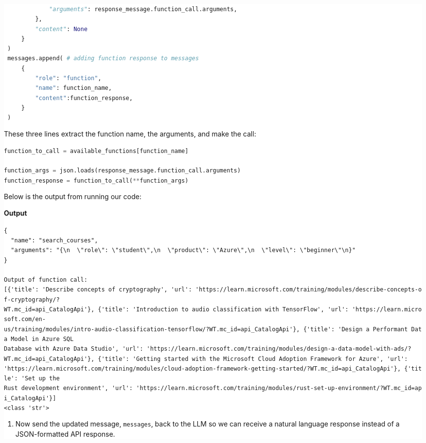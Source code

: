    ```python
                "arguments": response_message.function_call.arguments,
            },
            "content": None
        }
    )
    messages.append( # adding function response to messages
        {
            "role": "function",
            "name": function_name,
            "content":function_response,
        }
    )
   ```

   These three lines extract the function name, the arguments, and make the call:

   ```python
   function_to_call = available_functions[function_name]

   function_args = json.loads(response_message.function_call.arguments)
   function_response = function_to_call(**function_args)
   ```

   Below is the output from running our code:

   **Output**

   ```Recommended Function call:
   {
     "name": "search_courses",
     "arguments": "{\n  \"role\": \"student\",\n  \"product\": \"Azure\",\n  \"level\": \"beginner\"\n}"
   }

   Output of function call:
   [{'title': 'Describe concepts of cryptography', 'url': 'https://learn.microsoft.com/training/modules/describe-concepts-of-cryptography/?
   WT.mc_id=api_CatalogApi'}, {'title': 'Introduction to audio classification with TensorFlow', 'url': 'https://learn.microsoft.com/en-
   us/training/modules/intro-audio-classification-tensorflow/?WT.mc_id=api_CatalogApi'}, {'title': 'Design a Performant Data Model in Azure SQL
   Database with Azure Data Studio', 'url': 'https://learn.microsoft.com/training/modules/design-a-data-model-with-ads/?
   WT.mc_id=api_CatalogApi'}, {'title': 'Getting started with the Microsoft Cloud Adoption Framework for Azure', 'url':
   'https://learn.microsoft.com/training/modules/cloud-adoption-framework-getting-started/?WT.mc_id=api_CatalogApi'}, {'title': 'Set up the
   Rust development environment', 'url': 'https://learn.microsoft.com/training/modules/rust-set-up-environment/?WT.mc_id=api_CatalogApi'}]
   <class 'str'>
   ```

1. Now send the updated message, `messages`, back to the LLM so we can receive a natural language response instead of a JSON-formatted API response.
